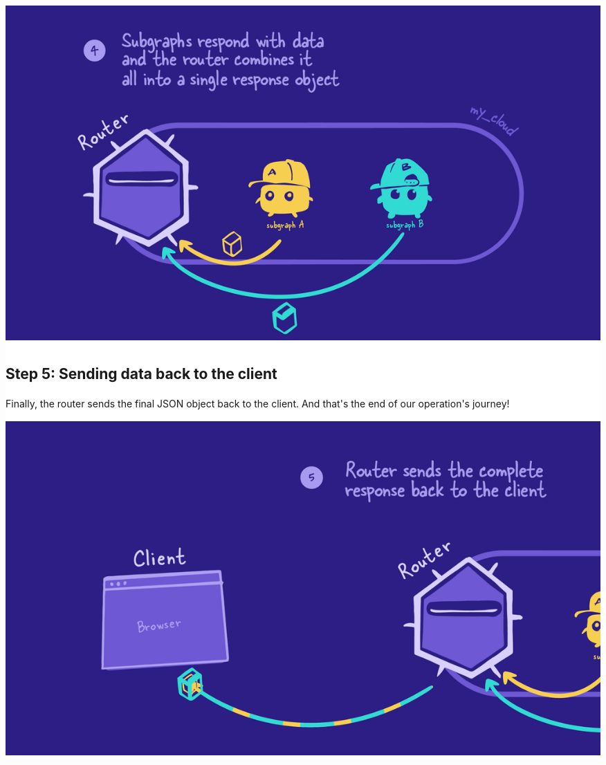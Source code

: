 ![Alt text](./assets/F_01_06_IL_18_th6u9s.png)

## Step 5: Sending data back to the client

Finally, the router sends the final JSON object back to the client. And that's the end of our operation's journey!

![Alt text](./assets/F_01_06_IL_19_nrfrw9.png)
